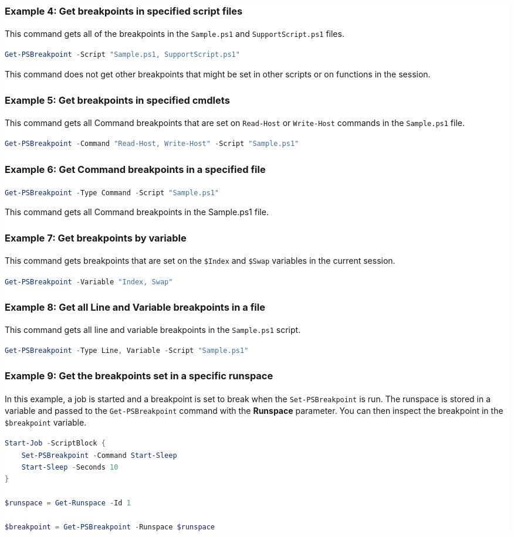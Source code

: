 ### Example 4: Get breakpoints in specified script files

This command gets all of the breakpoints in the `Sample.ps1` and `SupportScript.ps1` files.

```powershell
Get-PSBreakpoint -Script "Sample.ps1, SupportScript.ps1"
```

This command does not get other breakpoints that might be set in other scripts or on functions in
the session.

### Example 5: Get breakpoints in specified cmdlets

This command gets all Command breakpoints that are set on `Read-Host` or `Write-Host` commands in
the `Sample.ps1` file.

```powershell
Get-PSBreakpoint -Command "Read-Host, Write-Host" -Script "Sample.ps1"
```

### Example 6: Get Command breakpoints in a specified file

```powershell
Get-PSBreakpoint -Type Command -Script "Sample.ps1"
```

This command gets all Command breakpoints in the Sample.ps1 file.

### Example 7: Get breakpoints by variable

This command gets breakpoints that are set on the `$Index` and `$Swap` variables in the current
session.

```powershell
Get-PSBreakpoint -Variable "Index, Swap"
```

### Example 8: Get all Line and Variable breakpoints in a file

This command gets all line and variable breakpoints in the `Sample.ps1` script.

```powershell
Get-PSBreakpoint -Type Line, Variable -Script "Sample.ps1"
```

### Example 9: Get the breakpoints set in a specific runspace

In this example, a job is started and a breakpoint is set to break when the `Set-PSBreakpoint` is
run. The runspace is stored in a variable and passed to the `Get-PSBreakpoint` command with the
**Runspace** parameter. You can then inspect the breakpoint in the `$breakpoint` variable.

```powershell
Start-Job -ScriptBlock {
    Set-PSBreakpoint -Command Start-Sleep
    Start-Sleep -Seconds 10
}

$runspace = Get-Runspace -Id 1

$breakpoint = Get-PSBreakpoint -Runspace $runspace
```
